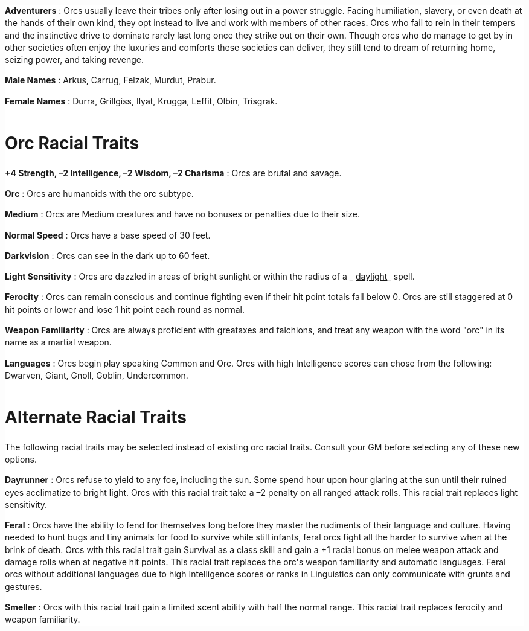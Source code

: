 **Adventurers** : Orcs usually leave their tribes only after losing out in a power struggle. Facing humiliation, slavery, or even death at the hands of their own kind, they opt instead to live and work with members of other races. Orcs who fail to rein in their tempers and the instinctive drive to dominate rarely last long once they strike out on their own. Though orcs who do manage to get by in other societies often enjoy the luxuries and comforts these societies can deliver, they still tend to dream of returning home, seizing power, and taking revenge.

**Male Names** : Arkus, Carrug, Felzak, Murdut, Prabur.

**Female Names** : Durra, Grillgiss, Ilyat, Krugga, Leffit, Olbin, Trisgrak.

# Orc Racial Traits

**+4 Strength, –2 Intelligence, –2 Wisdom, –2 Charisma** : Orcs are brutal and savage.

**Orc** : Orcs are humanoids with the orc subtype.

**Medium** : Orcs are Medium creatures and have no bonuses or penalties due to their size.

**Normal Speed** : Orcs have a base speed of 30 feet.

**Darkvision** : Orcs can see in the dark up to 60 feet.

**Light Sensitivity** : Orcs are dazzled in areas of bright sunlight or within the radius of a _ [daylight](/pathfinderRPG/prd/spells/daylight.html#_daylight)_ spell.

**Ferocity** : Orcs can remain conscious and continue fighting even if their hit point totals fall below 0. Orcs are still staggered at 0 hit points or lower and lose 1 hit point each round as normal.

**Weapon Familiarity** : Orcs are always proficient with greataxes and falchions, and treat any weapon with the word "orc" in its name as a martial weapon.

**Languages** : Orcs begin play speaking Common and Orc. Orcs with high Intelligence scores can chose from the following: Dwarven, Giant, Gnoll, Goblin, Undercommon.

# Alternate Racial Traits

The following racial traits may be selected instead of existing orc racial traits. Consult your GM before selecting any of these new options.

**Dayrunner** : Orcs refuse to yield to any foe, including the sun. Some spend hour upon hour glaring at the sun until their ruined eyes acclimatize to bright light. Orcs with this racial trait take a –2 penalty on all ranged attack rolls. This racial trait replaces light sensitivity.

**Feral** : Orcs have the ability to fend for themselves long before they master the rudiments of their language and culture. Having needed to hunt bugs and tiny animals for food to survive while still infants, feral orcs fight all the harder to survive when at the brink of death. Orcs with this racial trait gain [Survival](/pathfinderRPG/prd/skills/survival.html#_survival) as a class skill and gain a +1 racial bonus on melee weapon attack and damage rolls when at negative hit points. This racial trait replaces the orc's weapon familiarity and automatic languages. Feral orcs without additional languages due to high Intelligence scores or ranks in [Linguistics](/pathfinderRPG/prd/skills/linguistics.html#_linguistics) can only communicate with grunts and gestures.

**Smeller** : Orcs with this racial trait gain a limited scent ability with half the normal range. This racial trait replaces ferocity and weapon familiarity.
